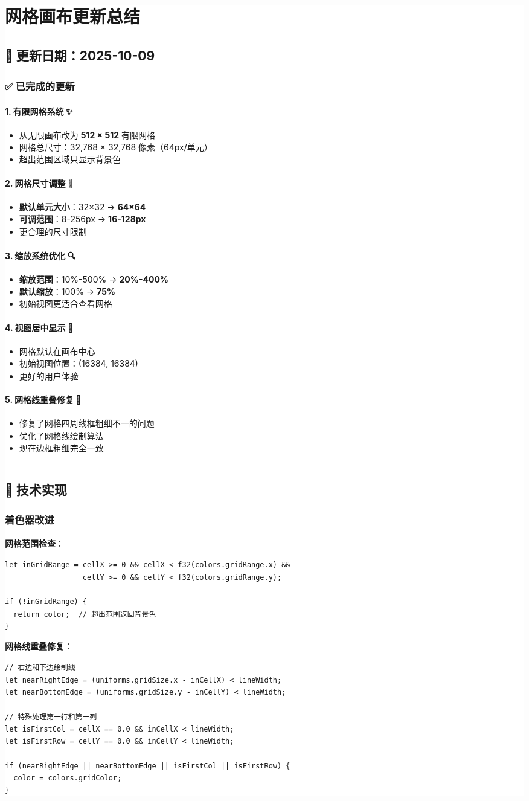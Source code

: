 # 网格画布更新总结

## 📅 更新日期：2025-10-09

### ✅ 已完成的更新

#### 1. **有限网格系统** ✨
- 从无限画布改为 **512 × 512** 有限网格
- 网格总尺寸：32,768 × 32,768 像素（64px/单元）
- 超出范围区域只显示背景色

#### 2. **网格尺寸调整** 📐
- **默认单元大小**：32×32 → **64×64**
- **可调范围**：8-256px → **16-128px**
- 更合理的尺寸限制

#### 3. **缩放系统优化** 🔍
- **缩放范围**：10%-500% → **20%-400%**
- **默认缩放**：100% → **75%**
- 初始视图更适合查看网格

#### 4. **视图居中显示** 🎯
- 网格默认在画布中心
- 初始视图位置：(16384, 16384)
- 更好的用户体验

#### 5. **网格线重叠修复** 🔧
- 修复了网格四周线框粗细不一的问题
- 优化了网格线绘制算法
- 现在边框粗细完全一致

---

## 🎨 技术实现

### 着色器改进

**网格范围检查**：
```wgsl
let inGridRange = cellX >= 0 && cellX < f32(colors.gridRange.x) && 
                  cellY >= 0 && cellY < f32(colors.gridRange.y);

if (!inGridRange) {
  return color;  // 超出范围返回背景色
}
```

**网格线重叠修复**：
```wgsl
// 右边和下边绘制线
let nearRightEdge = (uniforms.gridSize.x - inCellX) < lineWidth;
let nearBottomEdge = (uniforms.gridSize.y - inCellY) < lineWidth;

// 特殊处理第一行和第一列
let isFirstCol = cellX == 0.0 && inCellX < lineWidth;
let isFirstRow = cellY == 0.0 && inCellY < lineWidth;

if (nearRightEdge || nearBottomEdge || isFirstCol || isFirstRow) {
  color = colors.gridColor;
}
```
